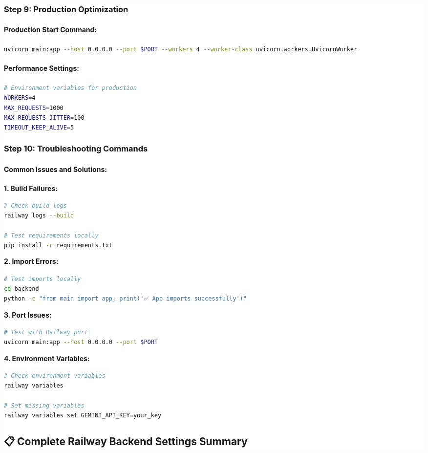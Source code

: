 ### **Step 9: Production Optimization**

#### **Production Start Command:**
```bash
uvicorn main:app --host 0.0.0.0 --port $PORT --workers 4 --worker-class uvicorn.workers.UvicornWorker
```

#### **Performance Settings:**
```bash
# Environment variables for production
WORKERS=4
MAX_REQUESTS=1000
MAX_REQUESTS_JITTER=100
TIMEOUT_KEEP_ALIVE=5
```

### **Step 10: Troubleshooting Commands**

#### **Common Issues and Solutions:**

**1. Build Failures:**
```bash
# Check build logs
railway logs --build

# Test requirements locally
pip install -r requirements.txt
```

**2. Import Errors:**
```bash
# Test imports locally
cd backend
python -c "from main import app; print('✅ App imports successfully')"
```

**3. Port Issues:**
```bash
# Test with Railway port
uvicorn main:app --host 0.0.0.0 --port $PORT
```

**4. Environment Variables:**
```bash
# Check environment variables
railway variables

# Set missing variables
railway variables set GEMINI_API_KEY=your_key
```

## 📋 **Complete Railway Backend Settings Summary**
